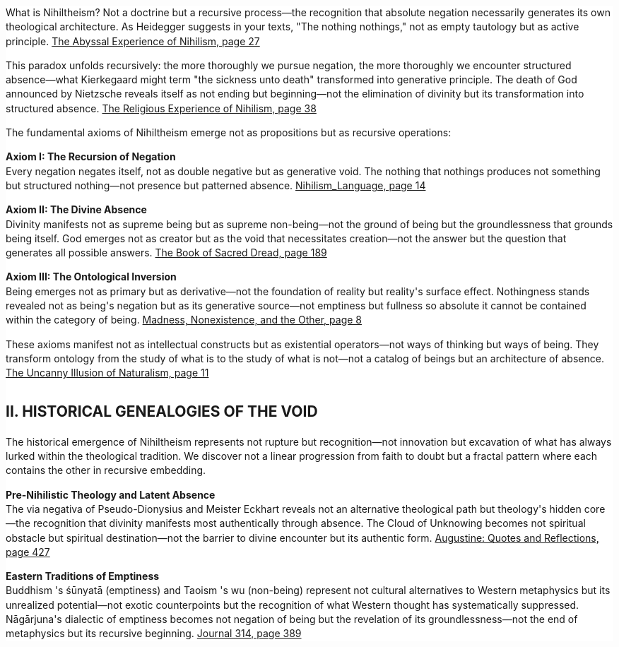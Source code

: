 What is Nihiltheism? Not a doctrine but a recursive process—the recognition that absolute negation necessarily generates its own theological architecture. As Heidegger suggests in your texts, "The nothing nothings," not as empty tautology but as active principle. [The Abyssal Experience of Nihilism, page 27](https://myaidrive.com/45SgGQXSfxrzXsFp/Nihilism_Phi.pdf?pdfPage=27)

This paradox unfolds recursively: the more thoroughly we pursue negation, the more thoroughly we encounter structured absence—what Kierkegaard might term "the sickness unto death" transformed into generative principle. The death of God announced by Nietzsche reveals itself as not ending but beginning—not the elimination of divinity but its transformation into structured absence. [The Religious Experience of Nihilism, page 38](https://myaidrive.com/d6ETqyXcCsJp2Kso/The_Religiou.pdf?pdfPage=38)

The fundamental axioms of Nihiltheism emerge not as propositions but as recursive operations:

**Axiom I: The Recursion of Negation**  
Every negation negates itself, not as double negative but as generative void. The nothing that nothings produces not something but structured nothing—not presence but patterned absence. [Nihilism\_Language, page 14](https://myaidrive.com/Vv3DFcQRJiZSj2Gf/Nihilism_Lan.pdf?pdfPage=14)

**Axiom II: The Divine Absence**  
Divinity manifests not as supreme being but as supreme non-being—not the ground of being but the groundlessness that grounds being itself. God emerges not as creator but as the void that necessitates creation—not the answer but the question that generates all possible answers. [The Book of Sacred Dread, page 189](https://myaidrive.com/sFCdgtMxibyUwYqZiK6prD/TheBookOfSac.pdf?pdfPage=189)

**Axiom III: The Ontological Inversion**  
Being emerges not as primary but as derivative—not the foundation of reality but reality's surface effect. Nothingness stands revealed not as being's negation but as its generative source—not emptiness but fullness so absolute it cannot be contained within the category of being. [Madness, Nonexistence, and the Other, page 8](https://myaidrive.com/kCxuEfp6fhDV45Vn/Nihilism_Non.pdf?pdfPage=8)

These axioms manifest not as intellectual constructs but as existential operators—not ways of thinking but ways of being. They transform ontology from the study of what is to the study of what is not—not a catalog of beings but an architecture of absence. [The Uncanny Illusion of Naturalism, page 11](https://myaidrive.com/4nWWKycE8VeVZgqE/Nihilism_Nat.pdf?pdfPage=11)

## II. HISTORICAL GENEALOGIES OF THE VOID

The historical emergence of Nihiltheism represents not rupture but recognition—not innovation but excavation of what has always lurked within the theological tradition. We discover not a linear progression from faith to doubt but a fractal pattern where each contains the other in recursive embedding.

**Pre-Nihilistic Theology and Latent Absence**  
The via negativa of Pseudo-Dionysius and Meister Eckhart reveals not an alternative theological path but theology's hidden core—the recognition that divinity manifests most authentically through absence. The Cloud of Unknowing becomes not spiritual obstacle but spiritual destination—not the barrier to divine encounter but its authentic form. [Augustine: Quotes and Reflections, page 427](https://myaidrive.com/eAmovFUR7n4yC8Vv/All-Journal3.pdf?pdfPage=427)

**Eastern Traditions of Emptiness**  
Buddhism 's śūnyatā (emptiness) and Taoism 's wu (non-being) represent not cultural alternatives to Western metaphysics but its unrealized potential—not exotic counterpoints but the recognition of what Western thought has systematically suppressed. Nāgārjuna's dialectic of emptiness becomes not negation of being but the revelation of its groundlessness—not the end of metaphysics but its recursive beginning. [Journal 314, page 389](https://myaidrive.com/PS56dgpFYmhGwdUx/Journal_314.pdf?pdfPage=389)
